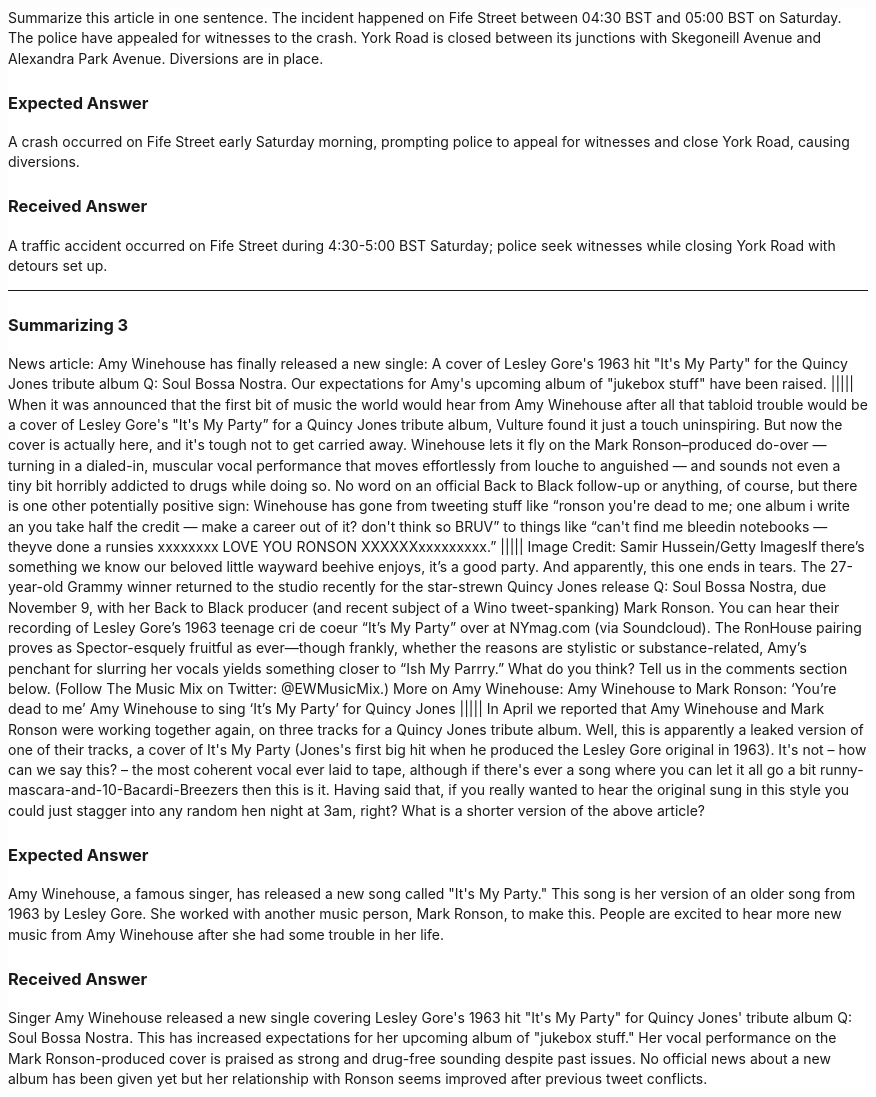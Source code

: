 Summarize this article in one sentence. The incident happened on Fife Street between 04:30 BST and 05:00 BST on Saturday. The police have appealed for witnesses to the crash. York Road is closed between its junctions with Skegoneill Avenue and Alexandra Park Avenue. Diversions are in place.
### Expected Answer
A crash occurred on Fife Street early Saturday morning, prompting police to appeal for witnesses and close York Road, causing diversions.
### Received Answer
A traffic accident occurred on Fife Street during 4:30-5:00 BST Saturday; police seek witnesses while closing York Road with detours set up.
***
### Summarizing 3
News article: Amy Winehouse has finally released a new single: A cover of Lesley Gore's 1963 hit "It's My Party" for the Quincy Jones tribute album Q: Soul Bossa Nostra. Our expectations for Amy's upcoming album of "jukebox stuff" have been raised. ||||| When it was announced that the first bit of music the world would hear from Amy Winehouse after all that tabloid trouble would be a cover of Lesley Gore's "It's My Party” for a Quincy Jones tribute album, Vulture found it just a touch uninspiring. But now the cover is actually here, and it's tough not to get carried away. Winehouse lets it fly on the Mark Ronson–produced do-over — turning in a dialed-in, muscular vocal performance that moves effortlessly from louche to anguished — and sounds not even a tiny bit horribly addicted to drugs while doing so. No word on an official Back to Black follow-up or anything, of course, but there is one other potentially positive sign: Winehouse has gone from tweeting stuff like “ronson you're dead to me; one album i write an you take half the credit — make a career out of it? don't think so BRUV” to things like “can't find me bleedin notebooks — theyve done a runsies xxxxxxxx LOVE YOU RONSON XXXXXXxxxxxxxxx.” ||||| Image Credit: Samir Hussein/Getty ImagesIf there’s something we know our beloved little wayward beehive enjoys, it’s a good party. And apparently, this one ends in tears. The 27-year-old Grammy winner returned to the studio recently for the star-strewn Quincy Jones release Q: Soul Bossa Nostra, due November 9, with her Back to Black producer (and recent subject of a Wino tweet-spanking) Mark Ronson. You can hear their recording of Lesley Gore’s 1963 teenage cri de coeur “It’s My Party” over at NYmag.com (via Soundcloud). The RonHouse pairing proves as Spector-esquely fruitful as ever—though frankly, whether the reasons are stylistic or substance-related, Amy’s penchant for slurring her vocals yields something closer to “Ish My Parrry.” What do you think? Tell us in the comments section below. (Follow The Music Mix on Twitter: @EWMusicMix.) More on Amy Winehouse: Amy Winehouse to Mark Ronson: ‘You’re dead to me’ Amy Winehouse to sing ‘It’s My Party’ for Quincy Jones ||||| In April we reported that Amy Winehouse and Mark Ronson were working together again, on three tracks for a Quincy Jones tribute album. Well, this is apparently a leaked version of one of their tracks, a cover of It's My Party (Jones's first big hit when he produced the Lesley Gore original in 1963). It's not – how can we say this? – the most coherent vocal ever laid to tape, although if there's ever a song where you can let it all go a bit runny-mascara-and-10-Bacardi-Breezers then this is it. Having said that, if you really wanted to hear the original sung in this style you could just stagger into any random hen night at 3am, right?
What is a shorter version of the above article?
### Expected Answer
Amy Winehouse, a famous singer, has released a new song called "It's My Party." This song is her version of an older song from 1963 by Lesley Gore. She worked with another music person, Mark Ronson, to make this. People are excited to hear more new music from Amy Winehouse after she had some trouble in her life.
### Received Answer
Singer Amy Winehouse released a new single covering Lesley Gore's 1963 hit "It's My Party" for Quincy Jones' tribute album Q: Soul Bossa Nostra. This has increased expectations for her upcoming album of "jukebox stuff." Her vocal performance on the Mark Ronson-produced cover is praised as strong and drug-free sounding despite past issues. No official news about a new album has been given yet but her relationship with Ronson seems improved after previous tweet conflicts.
